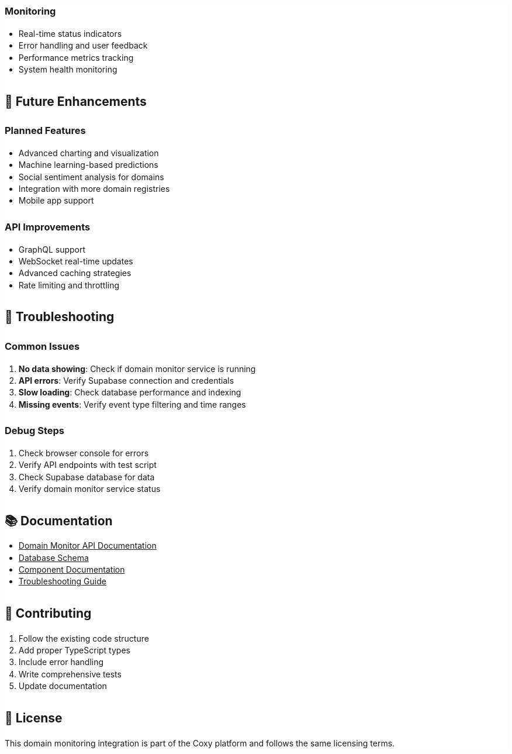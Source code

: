 ### **Monitoring**
- Real-time status indicators
- Error handling and user feedback
- Performance metrics tracking
- System health monitoring

## 🚀 Future Enhancements

### **Planned Features**
- Advanced charting and visualization
- Machine learning-based predictions
- Social sentiment analysis for domains
- Integration with more domain registries
- Mobile app support

### **API Improvements**
- GraphQL support
- WebSocket real-time updates
- Advanced caching strategies
- Rate limiting and throttling

## 🐛 Troubleshooting

### **Common Issues**
1. **No data showing**: Check if domain monitor service is running
2. **API errors**: Verify Supabase connection and credentials
3. **Slow loading**: Check database performance and indexing
4. **Missing events**: Verify event type filtering and time ranges

### **Debug Steps**
1. Check browser console for errors
2. Verify API endpoints with test script
3. Check Supabase database for data
4. Verify domain monitor service status

## 📚 Documentation

- [Domain Monitor API Documentation](./API_DOCUMENTATION.md)
- [Database Schema](./DATABASE_SCHEMA.md)
- [Component Documentation](./COMPONENT_DOCS.md)
- [Troubleshooting Guide](./TROUBLESHOOTING.md)

## 🤝 Contributing

1. Follow the existing code structure
2. Add proper TypeScript types
3. Include error handling
4. Write comprehensive tests
5. Update documentation

## 📄 License

This domain monitoring integration is part of the Coxy platform and follows the same licensing terms.



